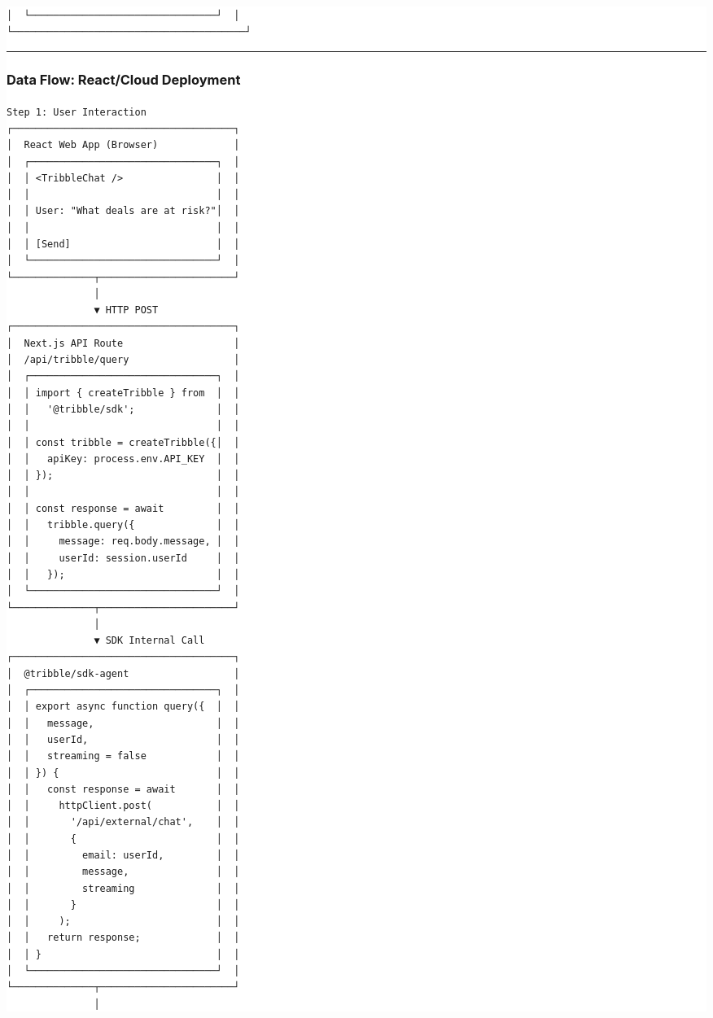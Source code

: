 ```
│  └────────────────────────────────┘  │
└────────────────────────────────────────┘
```

---

### Data Flow: React/Cloud Deployment

```
Step 1: User Interaction
┌──────────────────────────────────────┐
│  React Web App (Browser)             │
│  ┌────────────────────────────────┐  │
│  │ <TribbleChat />                │  │
│  │                                │  │
│  │ User: "What deals are at risk?"│  │
│  │                                │  │
│  │ [Send]                         │  │
│  └────────────────────────────────┘  │
└──────────────┬───────────────────────┘
               │
               ▼ HTTP POST
┌──────────────────────────────────────┐
│  Next.js API Route                   │
│  /api/tribble/query                  │
│  ┌────────────────────────────────┐  │
│  │ import { createTribble } from  │  │
│  │   '@tribble/sdk';              │  │
│  │                                │  │
│  │ const tribble = createTribble({│  │
│  │   apiKey: process.env.API_KEY  │  │
│  │ });                            │  │
│  │                                │  │
│  │ const response = await         │  │
│  │   tribble.query({              │  │
│  │     message: req.body.message, │  │
│  │     userId: session.userId     │  │
│  │   });                          │  │
│  └────────────────────────────────┘  │
└──────────────┬───────────────────────┘
               │
               ▼ SDK Internal Call
┌──────────────────────────────────────┐
│  @tribble/sdk-agent                  │
│  ┌────────────────────────────────┐  │
│  │ export async function query({  │  │
│  │   message,                     │  │
│  │   userId,                      │  │
│  │   streaming = false            │  │
│  │ }) {                           │  │
│  │   const response = await       │  │
│  │     httpClient.post(           │  │
│  │       '/api/external/chat',    │  │
│  │       {                        │  │
│  │         email: userId,         │  │
│  │         message,               │  │
│  │         streaming              │  │
│  │       }                        │  │
│  │     );                         │  │
│  │   return response;             │  │
│  │ }                              │  │
│  └────────────────────────────────┘  │
└──────────────┬───────────────────────┘
               │
```